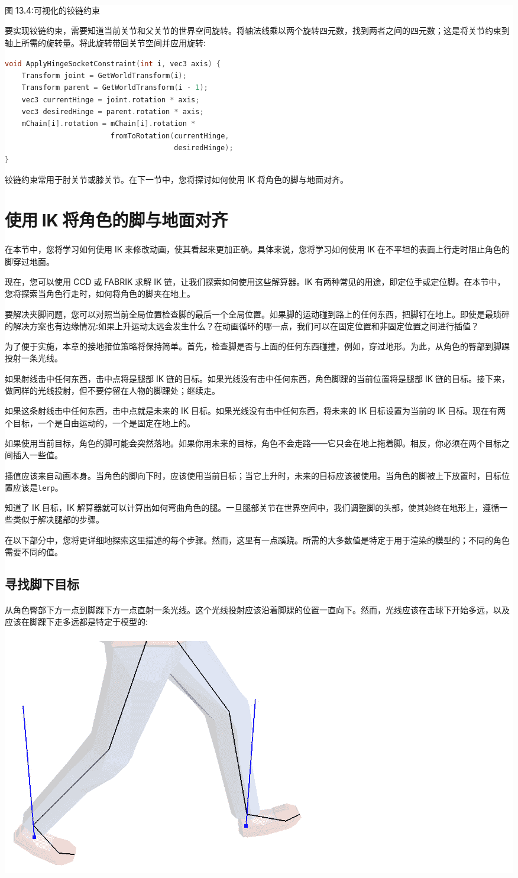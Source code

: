 图 13.4:可视化的铰链约束

要实现铰链约束，需要知道当前关节和父关节的世界空间旋转。将轴法线乘以两个旋转四元数，找到两者之间的四元数；这是将关节约束到轴上所需的旋转量。将此旋转带回关节空间并应用旋转:

```cpp
void ApplyHingeSocketConstraint(int i, vec3 axis) { 
    Transform joint = GetWorldTransform(i);
    Transform parent = GetWorldTransform(i - 1);
    vec3 currentHinge = joint.rotation * axis;
    vec3 desiredHinge = parent.rotation * axis;
    mChain[i].rotation = mChain[i].rotation * 
                         fromToRotation(currentHinge, 
                                        desiredHinge);
}
```

铰链约束常用于肘关节或膝关节。在下一节中，您将探讨如何使用 IK 将角色的脚与地面对齐。

# 使用 IK 将角色的脚与地面对齐

在本节中，您将学习如何使用 IK 来修改动画，使其看起来更加正确。具体来说，您将学习如何使用 IK 在不平坦的表面上行走时阻止角色的脚穿过地面。

现在，您可以使用 CCD 或 FABRIK 求解 IK 链，让我们探索如何使用这些解算器。IK 有两种常见的用途，即定位手或定位脚。在本节中，您将探索当角色行走时，如何将角色的脚夹在地上。

要解决夹脚问题，您可以对照当前全局位置检查脚的最后一个全局位置。如果脚的运动碰到路上的任何东西，把脚钉在地上。即使是最琐碎的解决方案也有边缘情况:如果上升运动太远会发生什么？在动画循环的哪一点，我们可以在固定位置和非固定位置之间进行插值？

为了便于实施，本章的接地箝位策略将保持简单。首先，检查脚是否与上面的任何东西碰撞，例如，穿过地形。为此，从角色的臀部到脚踝投射一条光线。

如果射线击中任何东西，击中点将是腿部 IK 链的目标。如果光线没有击中任何东西，角色脚踝的当前位置将是腿部 IK 链的目标。接下来，做同样的光线投射，但不要停留在人物的脚踝处；继续走。

如果这条射线击中任何东西，击中点就是未来的 IK 目标。如果光线没有击中任何东西，将未来的 IK 目标设置为当前的 IK 目标。现在有两个目标，一个是自由运动的，一个是固定在地上的。

如果使用当前目标，角色的脚可能会突然落地。如果你用未来的目标，角色不会走路——它只会在地上拖着脚。相反，你必须在两个目标之间插入一些值。

插值应该来自动画本身。当角色的脚向下时，应该使用当前目标；当它上升时，未来的目标应该被使用。当角色的脚被上下放置时，目标位置应该是`lerp`。

知道了 IK 目标，IK 解算器就可以计算出如何弯曲角色的腿。一旦腿部关节在世界空间中，我们调整脚的头部，使其始终在地形上，遵循一些类似于解决腿部的步骤。

在以下部分中，您将更详细地探索这里描述的每个步骤。然而，这里有一点蹊跷。所需的大多数值是特定于用于渲染的模型的；不同的角色需要不同的值。

## 寻找脚下目标

从角色臀部下方一点到脚踝下方一点直射一条光线。这个光线投射应该沿着脚踝的位置一直向下。然而，光线应该在击球下开始多远，以及应该在脚踝下走多远都是特定于模型的:

![Figure 13.5 Ray cast to find the foot goal ](img/Figure_13.5_B16191.jpg)

